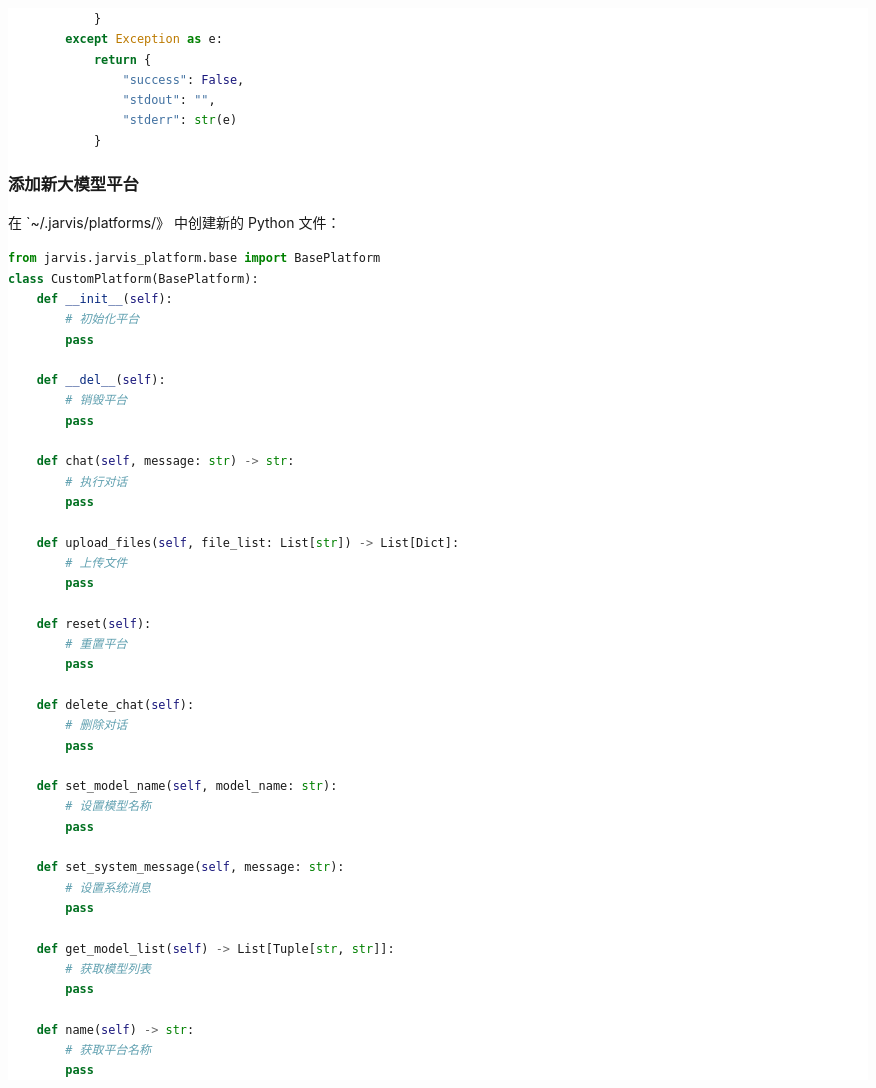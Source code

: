 ```python
            }
        except Exception as e:
            return {
                "success": False,
                "stdout": "",
                "stderr": str(e)
            }
```


### 添加新大模型平台
在 `~/.jarvis/platforms/》 中创建新的 Python 文件：
```python
from jarvis.jarvis_platform.base import BasePlatform
class CustomPlatform(BasePlatform):
    def __init__(self):
        # 初始化平台
        pass

    def __del__(self):
        # 销毁平台
        pass

    def chat(self, message: str) -> str:
        # 执行对话
        pass

    def upload_files(self, file_list: List[str]) -> List[Dict]:
        # 上传文件
        pass

    def reset(self):
        # 重置平台
        pass

    def delete_chat(self):
        # 删除对话
        pass

    def set_model_name(self, model_name: str):
        # 设置模型名称
        pass

    def set_system_message(self, message: str):
        # 设置系统消息
        pass

    def get_model_list(self) -> List[Tuple[str, str]]:
        # 获取模型列表
        pass

    def name(self) -> str:
        # 获取平台名称
        pass
```

